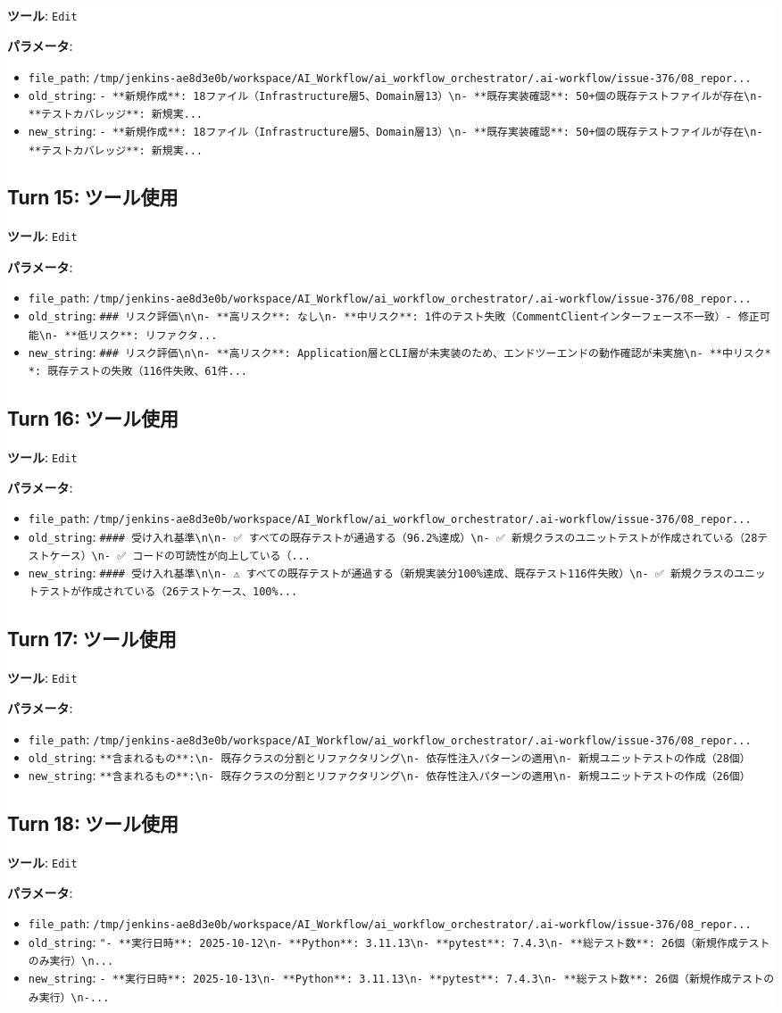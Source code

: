 **ツール**: `Edit`

**パラメータ**:
- `file_path`: `/tmp/jenkins-ae8d3e0b/workspace/AI_Workflow/ai_workflow_orchestrator/.ai-workflow/issue-376/08_repor...`
- `old_string`: `- **新規作成**: 18ファイル（Infrastructure層5、Domain層13）\n- **既存実装確認**: 50+個の既存テストファイルが存在\n- **テストカバレッジ**: 新規実...`
- `new_string`: `- **新規作成**: 18ファイル（Infrastructure層5、Domain層13）\n- **既存実装確認**: 50+個の既存テストファイルが存在\n- **テストカバレッジ**: 新規実...`

## Turn 15: ツール使用

**ツール**: `Edit`

**パラメータ**:
- `file_path`: `/tmp/jenkins-ae8d3e0b/workspace/AI_Workflow/ai_workflow_orchestrator/.ai-workflow/issue-376/08_repor...`
- `old_string`: `### リスク評価\n\n- **高リスク**: なし\n- **中リスク**: 1件のテスト失敗（CommentClientインターフェース不一致）- 修正可能\n- **低リスク**: リファクタ...`
- `new_string`: `### リスク評価\n\n- **高リスク**: Application層とCLI層が未実装のため、エンドツーエンドの動作確認が未実施\n- **中リスク**: 既存テストの失敗（116件失敗、61件...`

## Turn 16: ツール使用

**ツール**: `Edit`

**パラメータ**:
- `file_path`: `/tmp/jenkins-ae8d3e0b/workspace/AI_Workflow/ai_workflow_orchestrator/.ai-workflow/issue-376/08_repor...`
- `old_string`: `#### 受け入れ基準\n\n- ✅ すべての既存テストが通過する（96.2%達成）\n- ✅ 新規クラスのユニットテストが作成されている（28テストケース）\n- ✅ コードの可読性が向上している（...`
- `new_string`: `#### 受け入れ基準\n\n- ⚠️ すべての既存テストが通過する（新規実装分100%達成、既存テスト116件失敗）\n- ✅ 新規クラスのユニットテストが作成されている（26テストケース、100%...`

## Turn 17: ツール使用

**ツール**: `Edit`

**パラメータ**:
- `file_path`: `/tmp/jenkins-ae8d3e0b/workspace/AI_Workflow/ai_workflow_orchestrator/.ai-workflow/issue-376/08_repor...`
- `old_string`: `**含まれるもの**:\n- 既存クラスの分割とリファクタリング\n- 依存性注入パターンの適用\n- 新規ユニットテストの作成（28個）`
- `new_string`: `**含まれるもの**:\n- 既存クラスの分割とリファクタリング\n- 依存性注入パターンの適用\n- 新規ユニットテストの作成（26個）`

## Turn 18: ツール使用

**ツール**: `Edit`

**パラメータ**:
- `file_path`: `/tmp/jenkins-ae8d3e0b/workspace/AI_Workflow/ai_workflow_orchestrator/.ai-workflow/issue-376/08_repor...`
- `old_string`: `"- **実行日時**: 2025-10-12\n- **Python**: 3.11.13\n- **pytest**: 7.4.3\n- **総テスト数**: 26個（新規作成テストのみ実行）\n...`
- `new_string`: `- **実行日時**: 2025-10-13\n- **Python**: 3.11.13\n- **pytest**: 7.4.3\n- **総テスト数**: 26個（新規作成テストのみ実行）\n-...`
